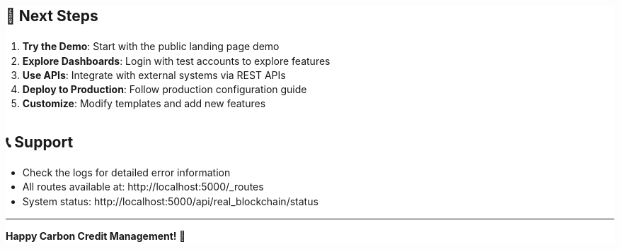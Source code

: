 
## 🚀 Next Steps

1. **Try the Demo**: Start with the public landing page demo
2. **Explore Dashboards**: Login with test accounts to explore features  
3. **Use APIs**: Integrate with external systems via REST APIs
4. **Deploy to Production**: Follow production configuration guide
5. **Customize**: Modify templates and add new features

## 📞 Support

- Check the logs for detailed error information
- All routes available at: http://localhost:5000/_routes
- System status: http://localhost:5000/api/real_blockchain/status

---

**Happy Carbon Credit Management! 🌱**